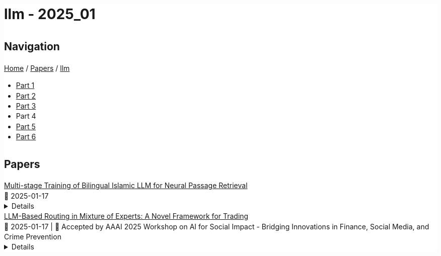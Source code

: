 # llm - 2025_01

## Navigation

[Home](https://arxcompass.github.io) / [Papers](https://arxcompass.github.io/papers) / [llm](https://arxcompass.github.io/papers/llm)

- [Part 1](papers_1.md)
- [Part 2](papers_2.md)
- [Part 3](papers_3.md)
- Part 4
- [Part 5](papers_5.md)
- [Part 6](papers_6.md)

## Papers

<div class="paper-card">
    <div class="paper-title"><a href="http://arxiv.org/abs/2501.10175v1">Multi-stage Training of Bilingual Islamic LLM for Neural Passage Retrieval</a></div>
    <div class="paper-meta">
      📅 2025-01-17
    </div>
    <details class="paper-abstract">
      This study examines the use of Natural Language Processing (NLP) technology within the Islamic domain, focusing on developing an Islamic neural retrieval model. By leveraging the robust XLM-R model, the research employs a language reduction technique to create a lightweight bilingual large language model (LLM). Our approach for domain adaptation addresses the unique challenges faced in the Islamic domain, where substantial in-domain corpora exist only in Arabic while limited in other languages, including English. The work utilizes a multi-stage training process for retrieval models, incorporating large retrieval datasets, such as MS MARCO, and smaller, in-domain datasets to improve retrieval performance. Additionally, we have curated an in-domain retrieval dataset in English by employing data augmentation techniques and involving a reliable Islamic source. This approach enhances the domain-specific dataset for retrieval, leading to further performance gains. The findings suggest that combining domain adaptation and a multi-stage training method for the bilingual Islamic neural retrieval model enables it to outperform monolingual models on downstream retrieval tasks.
    </details>
</div>
<div class="paper-card">
    <div class="paper-title"><a href="http://arxiv.org/abs/2501.09636v2">LLM-Based Routing in Mixture of Experts: A Novel Framework for Trading</a></div>
    <div class="paper-meta">
      📅 2025-01-17
      | 💬 Accepted by AAAI 2025 Workshop on AI for Social Impact - Bridging Innovations in Finance, Social Media, and Crime Prevention
    </div>
    <details class="paper-abstract">
      Recent advances in deep learning and large language models (LLMs) have facilitated the deployment of the mixture-of-experts (MoE) mechanism in the stock investment domain. While these models have demonstrated promising trading performance, they are often unimodal, neglecting the wealth of information available in other modalities, such as textual data. Moreover, the traditional neural network-based router selection mechanism fails to consider contextual and real-world nuances, resulting in suboptimal expert selection. To address these limitations, we propose LLMoE, a novel framework that employs LLMs as the router within the MoE architecture. Specifically, we replace the conventional neural network-based router with LLMs, leveraging their extensive world knowledge and reasoning capabilities to select experts based on historical price data and stock news. This approach provides a more effective and interpretable selection mechanism. Our experiments on multimodal real-world stock datasets demonstrate that LLMoE outperforms state-of-the-art MoE models and other deep neural network approaches. Additionally, the flexible architecture of LLMoE allows for easy adaptation to various downstream tasks.
    </details>
</div>
<div class="paper-card">